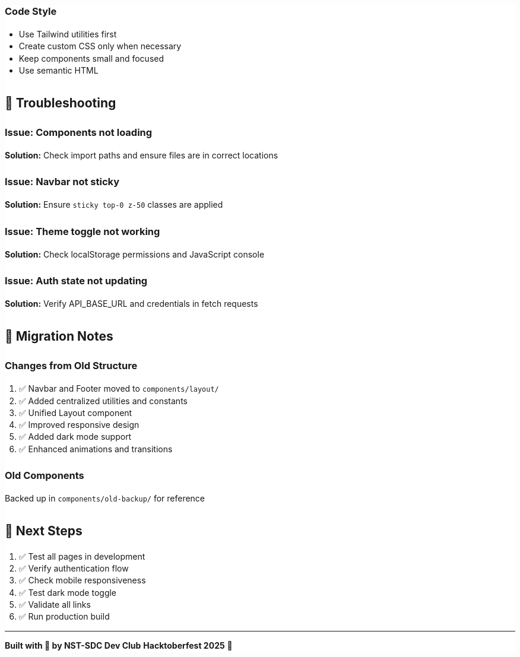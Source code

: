 ### Code Style
- Use Tailwind utilities first
- Create custom CSS only when necessary
- Keep components small and focused
- Use semantic HTML

## 🐛 Troubleshooting

### Issue: Components not loading
**Solution:** Check import paths and ensure files are in correct locations

### Issue: Navbar not sticky
**Solution:** Ensure `sticky top-0 z-50` classes are applied

### Issue: Theme toggle not working
**Solution:** Check localStorage permissions and JavaScript console

### Issue: Auth state not updating
**Solution:** Verify API_BASE_URL and credentials in fetch requests

## 📝 Migration Notes

### Changes from Old Structure
1. ✅ Navbar and Footer moved to `components/layout/`
2. ✅ Added centralized utilities and constants
3. ✅ Unified Layout component
4. ✅ Improved responsive design
5. ✅ Added dark mode support
6. ✅ Enhanced animations and transitions

### Old Components
Backed up in `components/old-backup/` for reference

## 🎉 Next Steps

1. ✅ Test all pages in development
2. ✅ Verify authentication flow
3. ✅ Check mobile responsiveness
4. ✅ Test dark mode toggle
5. ✅ Validate all links
6. ✅ Run production build

---

**Built with 💚 by NST-SDC Dev Club**
**Hacktoberfest 2025** 🎃
